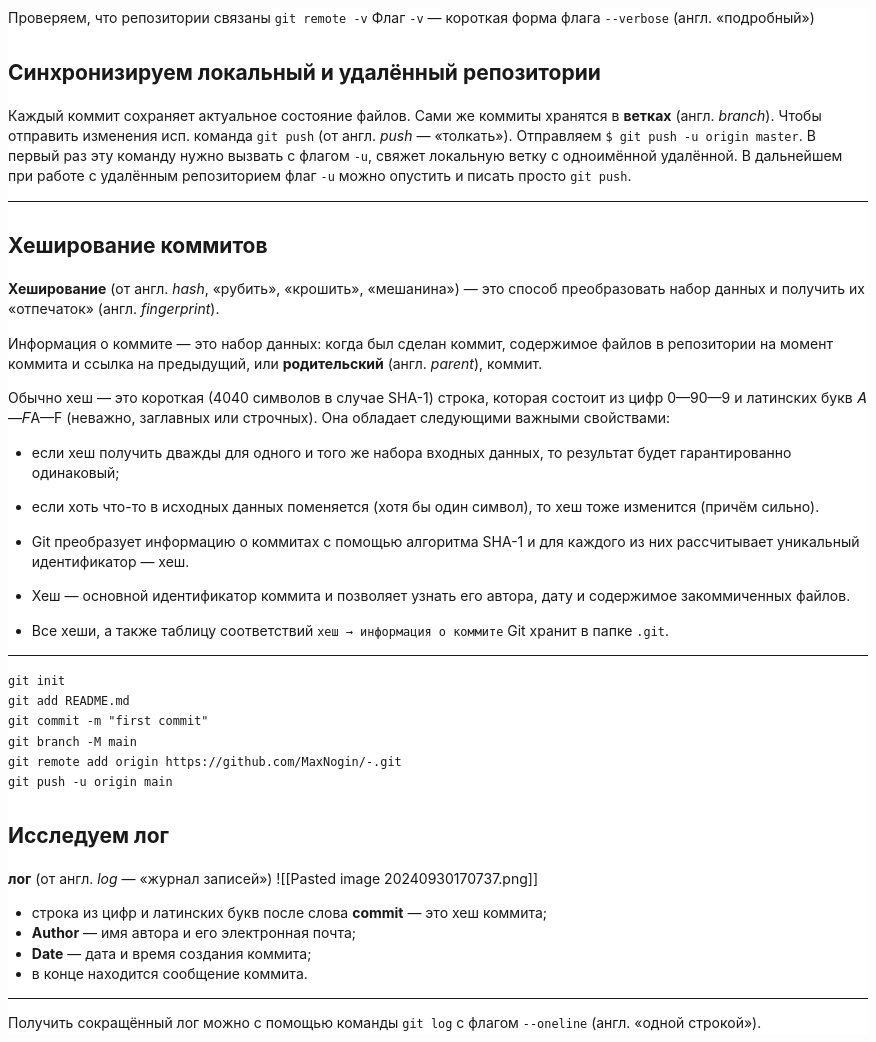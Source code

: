 Проверяем, что репозитории связаны `git remote -v`
Флаг `-v` — короткая форма флага `--verbose` (англ. «подробный»)
## Синхронизируем локальный и удалённый репозитории
Каждый коммит сохраняет актуальное состояние файлов. Сами же коммиты хранятся в **ветках** (англ. _branch_). Чтобы отправить изменения исп. команда `git push` (от англ. _push_ — «толкать»). 
Отправляем `$ git push -u origin master`. В первый раз эту команду нужно вызвать с флагом `-u`, свяжет локальную ветку с одноимённой удалённой. В дальнейшем при работе с удалённым репозиторием флаг `-u` можно опустить и писать просто `git push`.
***
## Хеширование коммитов

**Хеширование** (от англ. _hash_, «рубить», «крошить», «мешанина») — это способ преобразовать набор данных и получить их «отпечаток» (англ. _fingerprint_).

Информация о коммите — это набор данных: когда был сделан коммит, содержимое файлов в репозитории на момент коммита и ссылка на предыдущий, или **родительский** (англ. _parent_), коммит.

Обычно хеш — это короткая (4040 символов в случае SHA-1) строка, которая состоит из цифр 0—90—9 и латинских букв 𝐴—𝐹A—F (неважно, заглавных или строчных). Она обладает следующими важными свойствами:
- если хеш получить дважды для одного и того же набора входных данных, то результат будет гарантированно одинаковый;
- если хоть что-то в исходных данных поменяется (хотя бы один символ), то хеш тоже изменится (причём сильно).


- Git преобразует информацию о коммитах с помощью алгоритма SHA-1 и для каждого из них рассчитывает уникальный идентификатор — хеш.
- Хеш — основной идентификатор коммита и позволяет узнать его автора, дату и содержимое закоммиченных файлов.
- Все хеши, а также таблицу соответствий `хеш → информация о коммите` Git хранит в папке `.git`.
***
```
git init
git add README.md
git commit -m "first commit"
git branch -M main
git remote add origin https://github.com/MaxNogin/-.git
git push -u origin main
```

## Исследуем лог
**лог** (от англ. _log_ — «журнал записей»)
![[Pasted image 20240930170737.png]]
- строка из цифр и латинских букв после слова **commit** — это хеш коммита;
- **Author** — имя автора и его электронная почта;
- **Date** — дата и время создания коммита;
- в конце находится сообщение коммита.
***
Получить сокращённый лог можно с помощью команды `git log` с флагом `--oneline` (англ. «одной строкой»).

